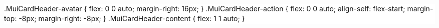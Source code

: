 .MuiCardHeader-avatar {
  flex: 0 0 auto;
  margin-right: 16px;
}
.MuiCardHeader-action {
  flex: 0 0 auto;
  align-self: flex-start;
  margin-top: -8px;
  margin-right: -8px;
}
.MuiCardHeader-content {
  flex: 1 1 auto;
}
</style><style data-jss="" data-meta="MuiCardContent">
.MuiCardContent-root {
  padding: 16px;
}
.MuiCardContent-root:last-child {
  padding-bottom: 24px;
}
</style><style data-jss="" data-meta="MuiCardActions">
.MuiCardActions-root {
  display: flex;
  padding: 8px;
  align-items: center;
}
.MuiCardActions-spacing > :not(:first-child) {
  margin-left: 8px;
}
</style><style data-jss="" data-meta="MuiCollapse">
.MuiCollapse-container {
  height: 0;
  overflow: hidden;
  transition: height 300ms cubic-bezier(0.4, 0, 0.2, 1) 0ms;
}
.MuiCollapse-entered {
  height: auto;
  overflow: visible;
}
.MuiCollapse-hidden {
  visibility: hidden;
}
.MuiCollapse-wrapper {
  display: flex;
}
.MuiCollapse-wrapperInner {
  width: 100%;
}
</style><style data-jss="" data-meta="MuiLinearProgress">
.MuiLinearProgress-root {
  height: 4px;
  overflow: hidden;
  position: relative;
}
@media print {
  .MuiLinearProgress-root {
    -webkit-print-color-adjust: exact;
  }
}
.MuiLinearProgress-colorPrimary {
  background-color: rgb(238, 175, 175);
}
.MuiLinearProgress-colorSecondary {
  background-color: rgb(173, 204, 255);